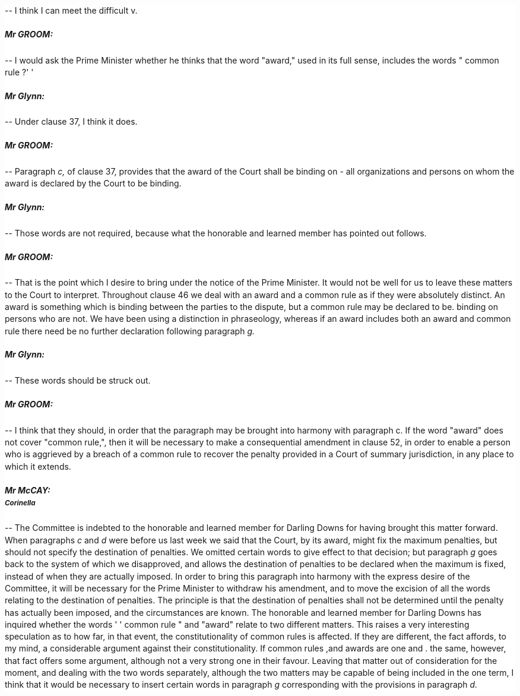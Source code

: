 --  I think I can meet the difficult v. 

##### Mr GROOM:

-- I would ask the Prime Minister whether he thinks that the word "award," used in its full sense, includes the words " common rule ?' ' 

##### Mr Glynn:

--  Under clause 37, I think it does. 

##### Mr GROOM:

-- Paragraph  *c,*  of clause 37, provides that the award of the Court shall be binding on -  all organizations and persons on whom the award is declared by the Court to be binding. 

##### Mr Glynn:

--  Those words are not required, because what the honorable and learned member has pointed out follows. 

##### Mr GROOM:

-- That is the point which I desire to bring under the notice of the Prime Minister. It would not be well for us to leave these matters to the Court to interpret. Throughout clause 46 we deal with an award and a common rule as if they were absolutely distinct. An award is something which is binding between the parties to the dispute, but a common rule may be declared to be. binding on persons who are not. We have been using a distinction in phraseology, whereas if an award includes both an award and common rule there need be no further declaration following paragraph  *g.* 

##### Mr Glynn:

--  These words should be struck out. 

##### Mr GROOM:

-- I think that they should, in order that the paragraph may be brought into harmony with paragraph c. If the word "award" does not cover "common rule,", then it will be necessary to make a consequential amendment in clause 52, in order to enable a person who is aggrieved by a breach of a common rule to recover the penalty provided in a Court of summary jurisdiction, in any place to which it extends. 

##### Mr McCAY:<br><small class="text-muted">Corinella</small>

-- The Committee is indebted to the honorable and learned member for Darling Downs for having brought this matter forward. When paragraphs  *c*  and  *d*  were before us last week we said that the Court, by its award, might fix the maximum penalties, but should not specify the destination of penalties. We omitted certain words to  give  effect to that decision; but paragraph  *g*  goes back to the system of which we disapproved, and allows the destination of penalties to be declared when the maximum is fixed, instead of when they are actually imposed. In order to bring this paragraph into harmony with the express desire of the Committee, it will be necessary for the Prime Minister to withdraw his amendment, and to move the excision of all the words relating to the destination of penalties. The principle is that the destination of penalties shall not be determined until the penalty has actually been imposed, and the circumstances are known. The honorable and learned member for Darling Downs has inquired whether the words ' ' common rule " and "award" relate to two different matters. This raises a very interesting speculation as to how far, in that event, the constitutionality of common rules is affected. If they are different, the fact affords, to my mind, a considerable argument against their constitutionality. If  common  rules  ,and  awards are one and . the same, however, that fact offers some argument, although not a very strong one in their favour. Leaving that matter out of consideration  for  the moment, and dealing with the two words separately, although the two matters may be capable of being included in the one term, I think that it would be necessary to insert certain words in paragraph  *g*  corresponding with the provisions in paragraph  *d.* 
